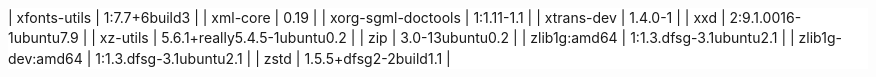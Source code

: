 |                  xfonts-utils |                  1:7.7+6build3 |
|                      xml-core |                           0.19 |
|            xorg-sgml-doctools |                     1:1.11-1.1 |
|                    xtrans-dev |                        1.4.0-1 |
|                           xxd |          2:9.1.0016-1ubuntu7.9 |
|                      xz-utils |   5.6.1+really5.4.5-1ubuntu0.2 |
|                           zip |                3.0-13ubuntu0.2 |
|                  zlib1g:amd64 |        1:1.3.dfsg-3.1ubuntu2.1 |
|              zlib1g-dev:amd64 |        1:1.3.dfsg-3.1ubuntu2.1 |
|                          zstd |          1.5.5+dfsg2-2build1.1 |
